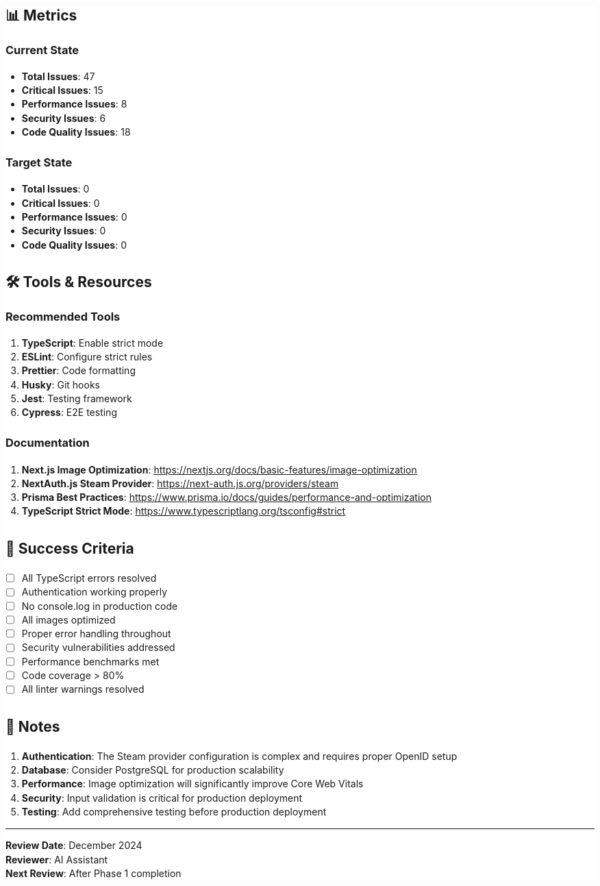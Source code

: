 ## 📊 Metrics

### Current State
- **Total Issues**: 47
- **Critical Issues**: 15
- **Performance Issues**: 8
- **Security Issues**: 6
- **Code Quality Issues**: 18

### Target State
- **Total Issues**: 0
- **Critical Issues**: 0
- **Performance Issues**: 0
- **Security Issues**: 0
- **Code Quality Issues**: 0

## 🛠️ Tools & Resources

### Recommended Tools
1. **TypeScript**: Enable strict mode
2. **ESLint**: Configure strict rules
3. **Prettier**: Code formatting
4. **Husky**: Git hooks
5. **Jest**: Testing framework
6. **Cypress**: E2E testing

### Documentation
1. **Next.js Image Optimization**: https://nextjs.org/docs/basic-features/image-optimization
2. **NextAuth.js Steam Provider**: https://next-auth.js.org/providers/steam
3. **Prisma Best Practices**: https://www.prisma.io/docs/guides/performance-and-optimization
4. **TypeScript Strict Mode**: https://www.typescriptlang.org/tsconfig#strict

## 🎯 Success Criteria

- [ ] All TypeScript errors resolved
- [ ] Authentication working properly
- [ ] No console.log in production code
- [ ] All images optimized
- [ ] Proper error handling throughout
- [ ] Security vulnerabilities addressed
- [ ] Performance benchmarks met
- [ ] Code coverage > 80%
- [ ] All linter warnings resolved

## 📝 Notes

1. **Authentication**: The Steam provider configuration is complex and requires proper OpenID setup
2. **Database**: Consider PostgreSQL for production scalability
3. **Performance**: Image optimization will significantly improve Core Web Vitals
4. **Security**: Input validation is critical for production deployment
5. **Testing**: Add comprehensive testing before production deployment

---

**Review Date**: December 2024  
**Reviewer**: AI Assistant  
**Next Review**: After Phase 1 completion 